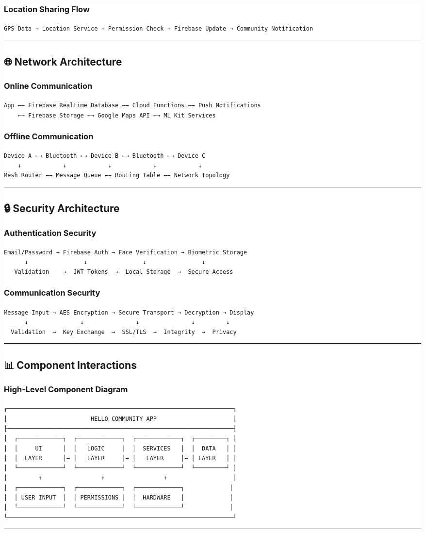 ### **Location Sharing Flow**
```
GPS Data → Location Service → Permission Check → Firebase Update → Community Notification
```

---

## 🌐 Network Architecture

### **Online Communication**
```
App ←→ Firebase Realtime Database ←→ Cloud Functions ←→ Push Notifications
    ←→ Firebase Storage ←→ Google Maps API ←→ ML Kit Services
```

### **Offline Communication**
```
Device A ←→ Bluetooth ←→ Device B ←→ Bluetooth ←→ Device C
    ↓            ↓            ↓            ↓            ↓
Mesh Router ←→ Message Queue ←→ Routing Table ←→ Network Topology
```

---

## 🔒 Security Architecture

### **Authentication Security**
```
Email/Password → Firebase Auth → Face Verification → Biometric Storage
      ↓                ↓                ↓                ↓
   Validation    →  JWT Tokens  →  Local Storage  →  Secure Access
```

### **Communication Security**
```
Message Input → AES Encryption → Secure Transport → Decryption → Display
      ↓               ↓               ↓               ↓         ↓
  Validation  →  Key Exchange  →  SSL/TLS  →  Integrity  →  Privacy
```

---

## 📊 Component Interactions

### **High-Level Component Diagram**
```
┌─────────────────────────────────────────────────────────────────┐
│                        HELLO COMMUNITY APP                      │
├─────────────────────────────────────────────────────────────────┤
│  ┌─────────────┐  ┌─────────────┐  ┌─────────────┐  ┌─────────┐ │
│  │     UI      │  │   LOGIC     │  │  SERVICES   │  │  DATA   │ │
│  │  LAYER      │→ │   LAYER     │→ │   LAYER     │→ │ LAYER   │ │
│  └─────────────┘  └─────────────┘  └─────────────┘  └─────────┘ │
│         ↑                 ↑                 ↑                   │
│  ┌─────────────┐  ┌─────────────┐  ┌─────────────┐             │
│  │ USER INPUT  │  │ PERMISSIONS │  │  HARDWARE   │             │
│  └─────────────┘  └─────────────┘  └─────────────┘             │
└─────────────────────────────────────────────────────────────────┘
```

---